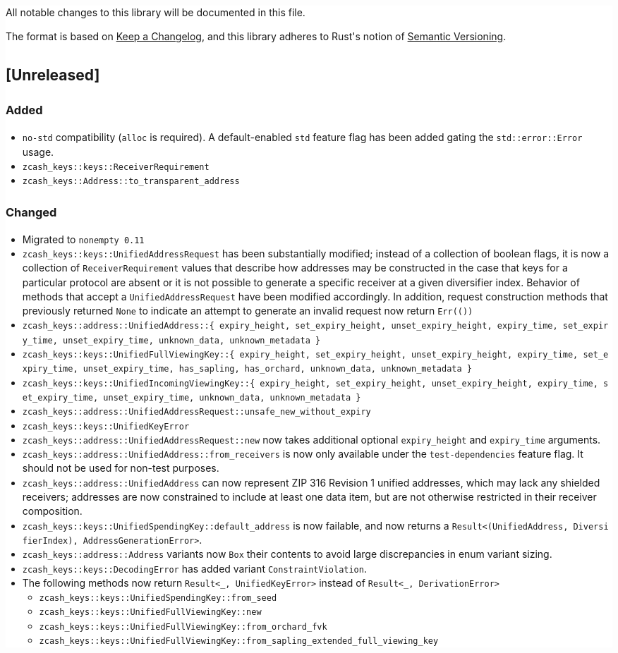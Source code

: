 All notable changes to this library will be documented in this file.

The format is based on [Keep a Changelog](https://keepachangelog.com/en/1.0.0/),
and this library adheres to Rust's notion of
[Semantic Versioning](https://semver.org/spec/v2.0.0.html).

## [Unreleased]

### Added
- `no-std` compatibility (`alloc` is required). A default-enabled `std` feature
  flag has been added gating the `std::error::Error` usage.
- `zcash_keys::keys::ReceiverRequirement`
- `zcash_keys::Address::to_transparent_address`

### Changed
- Migrated to `nonempty 0.11`
- `zcash_keys::keys::UnifiedAddressRequest` has been substantially modified;
  instead of a collection of boolean flags, it is now a collection of
  `ReceiverRequirement` values that describe how addresses may be constructed
  in the case that keys for a particular protocol are absent or it is not
  possible to generate a specific receiver at a given diversifier index.
  Behavior of methods that accept a `UnifiedAddressRequest` have been modified
  accordingly. In addition, request construction methods that previously
  returned `None` to indicate an attempt to generate an invalid request now
  return `Err(())`
- `zcash_keys::address::UnifiedAddress::{
   expiry_height, set_expiry_height, unset_expiry_height,
   expiry_time, set_expiry_time, unset_expiry_time,
   unknown_data, unknown_metadata
 }`
- `zcash_keys::keys::UnifiedFullViewingKey::{
   expiry_height, set_expiry_height, unset_expiry_height,
   expiry_time, set_expiry_time, unset_expiry_time,
   has_sapling, has_orchard,
   unknown_data, unknown_metadata
 }`
- `zcash_keys::keys::UnifiedIncomingViewingKey::{
   expiry_height, set_expiry_height, unset_expiry_height,
   expiry_time, set_expiry_time, unset_expiry_time,
   unknown_data, unknown_metadata
 }`
- `zcash_keys::address::UnifiedAddressRequest::unsafe_new_without_expiry`
- `zcash_keys::keys::UnifiedKeyError`
- `zcash_keys::address::UnifiedAddressRequest::new` now takes additional
  optional `expiry_height` and `expiry_time` arguments.
- `zcash_keys::address::UnifiedAddress::from_receivers` is now only available
  under the `test-dependencies` feature flag. It should not be used for
  non-test purposes.
- `zcash_keys::address::UnifiedAddress` can now represent ZIP 316 Revision 1
  unified addresses, which may lack any shielded receivers; addresses are now
  constrained to include at least one data item, but are not otherwise
  restricted in their receiver composition.
- `zcash_keys::keys::UnifiedSpendingKey::default_address` is now failable, and
  now returns a `Result<(UnifiedAddress, DiversifierIndex), AddressGenerationError>`.
- `zcash_keys::address::Address` variants now `Box` their contents to
  avoid large discrepancies in enum variant sizing.
- `zcash_keys::keys::DecodingError` has added variant `ConstraintViolation`.
- The following methods now return `Result<_, UnifiedKeyError>` instead of
  `Result<_, DerivationError>`
  - `zcash_keys::keys::UnifiedSpendingKey::from_seed`
  - `zcash_keys::keys::UnifiedFullViewingKey::new`
  - `zcash_keys::keys::UnifiedFullViewingKey::from_orchard_fvk`
  - `zcash_keys::keys::UnifiedFullViewingKey::from_sapling_extended_full_viewing_key`